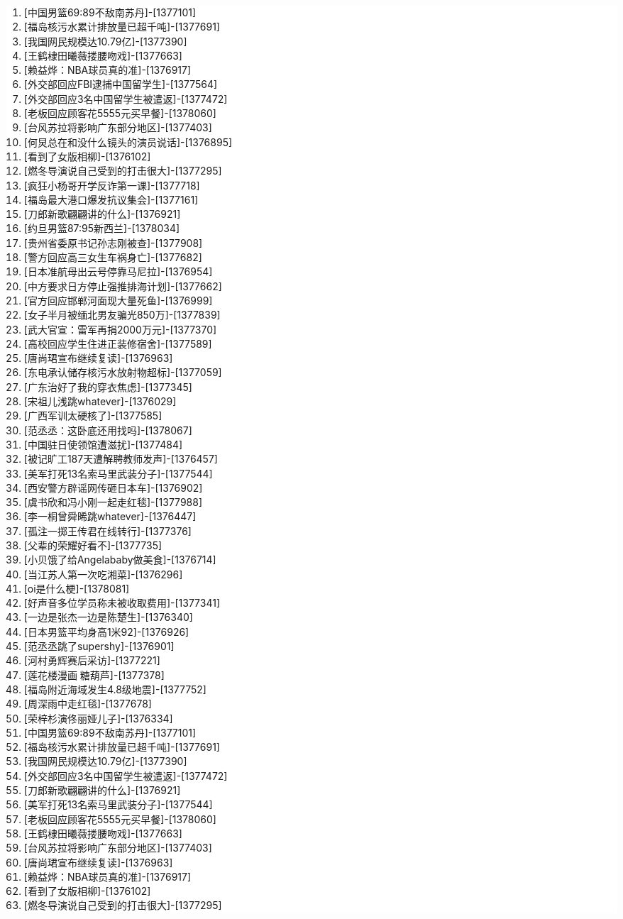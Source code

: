 
1. [中国男篮69:89不敌南苏丹]-[1377101]
1. [福岛核污水累计排放量已超千吨]-[1377691]
1. [我国网民规模达10.79亿]-[1377390]
1. [王鹤棣田曦薇搂腰吻戏]-[1377663]
1. [赖益烨：NBA球员真的准]-[1376917]
1. [外交部回应FBI逮捕中国留学生]-[1377564]
1. [外交部回应3名中国留学生被遣返]-[1377472]
1. [老板回应顾客花5555元买早餐]-[1378060]
1. [台风苏拉将影响广东部分地区]-[1377403]
1. [何炅总在和没什么镜头的演员说话]-[1376895]
1. [看到了女版相柳]-[1376102]
1. [燃冬导演说自己受到的打击很大]-[1377295]
1. [疯狂小杨哥开学反诈第一课]-[1377718]
1. [福岛最大港口爆发抗议集会]-[1377161]
1. [刀郎新歌翩翩讲的什么]-[1376921]
1. [约旦男篮87:95新西兰]-[1378034]
1. [贵州省委原书记孙志刚被查]-[1377908]
1. [警方回应高三女生车祸身亡]-[1377682]
1. [日本准航母出云号停靠马尼拉]-[1376954]
1. [中方要求日方停止强推排海计划]-[1377662]
1. [官方回应邯郸河面现大量死鱼]-[1376999]
1. [女子半月被缅北男友骗光850万]-[1377839]
1. [武大官宣：雷军再捐2000万元]-[1377370]
1. [高校回应学生住进正装修宿舍]-[1377589]
1. [唐尚珺宣布继续复读]-[1376963]
1. [东电承认储存核污水放射物超标]-[1377059]
1. [广东治好了我的穿衣焦虑]-[1377345]
1. [宋祖儿浅跳whatever]-[1376029]
1. [广西军训太硬核了]-[1377585]
1. [范丞丞：这卧底还用找吗]-[1378067]
1. [中国驻日使领馆遭滋扰]-[1377484]
1. [被记旷工187天遭解聘教师发声]-[1376457]
1. [美军打死13名索马里武装分子]-[1377544]
1. [西安警方辟谣网传砸日本车]-[1376902]
1. [虞书欣和冯小刚一起走红毯]-[1377988]
1. [李一桐曾舜晞跳whatever]-[1376447]
1. [孤注一掷王传君在线转行]-[1377376]
1. [父辈的荣耀好看不]-[1377735]
1. [小贝饿了给Angelababy做美食]-[1376714]
1. [当江苏人第一次吃湘菜]-[1376296]
1. [oi是什么梗]-[1378081]
1. [好声音多位学员称未被收取费用]-[1377341]
1. [一边是张杰一边是陈楚生]-[1376340]
1. [日本男篮平均身高1米92]-[1376926]
1. [范丞丞跳了supershy]-[1376901]
1. [河村勇辉赛后采访]-[1377221]
1. [莲花楼漫画 糖葫芦]-[1377378]
1. [福岛附近海域发生4.8级地震]-[1377752]
1. [周深雨中走红毯]-[1377678]
1. [荣梓杉演佟丽娅儿子]-[1376334]
1. [中国男篮69:89不敌南苏丹]-[1377101]
1. [福岛核污水累计排放量已超千吨]-[1377691]
1. [我国网民规模达10.79亿]-[1377390]
1. [外交部回应3名中国留学生被遣返]-[1377472]
1. [刀郎新歌翩翩讲的什么]-[1376921]
1. [美军打死13名索马里武装分子]-[1377544]
1. [老板回应顾客花5555元买早餐]-[1378060]
1. [王鹤棣田曦薇搂腰吻戏]-[1377663]
1. [台风苏拉将影响广东部分地区]-[1377403]
1. [唐尚珺宣布继续复读]-[1376963]
1. [赖益烨：NBA球员真的准]-[1376917]
1. [看到了女版相柳]-[1376102]
1. [燃冬导演说自己受到的打击很大]-[1377295]